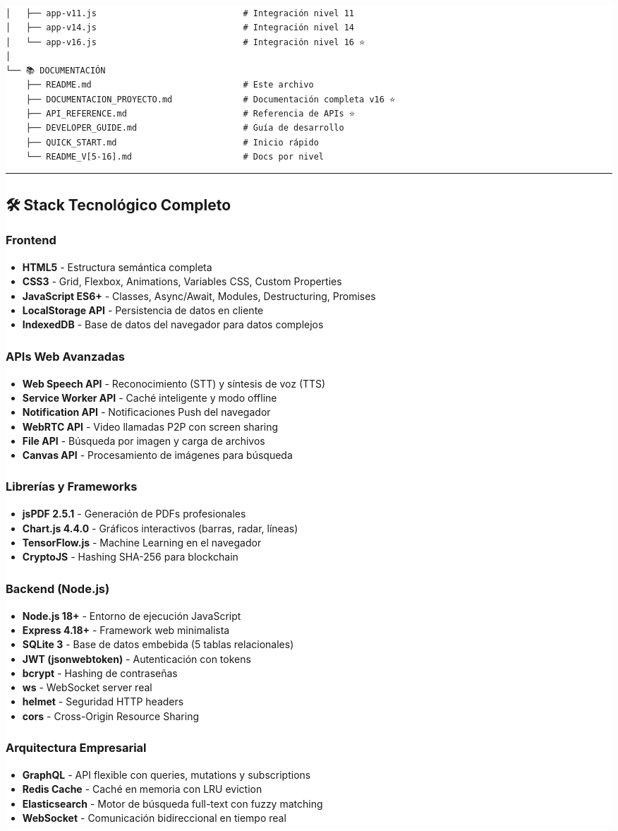 ```
│   ├── app-v11.js                             # Integración nivel 11
│   ├── app-v14.js                             # Integración nivel 14
│   └── app-v16.js                             # Integración nivel 16 ⭐
│
└── 📚 DOCUMENTACIÓN
    ├── README.md                              # Este archivo
    ├── DOCUMENTACION_PROYECTO.md              # Documentación completa v16 ⭐
    ├── API_REFERENCE.md                       # Referencia de APIs ⭐
    ├── DEVELOPER_GUIDE.md                     # Guía de desarrollo
    ├── QUICK_START.md                         # Inicio rápido
    └── README_V[5-16].md                      # Docs por nivel
```

---

## 🛠️ Stack Tecnológico Completo

### Frontend
- **HTML5** - Estructura semántica completa
- **CSS3** - Grid, Flexbox, Animations, Variables CSS, Custom Properties
- **JavaScript ES6+** - Classes, Async/Await, Modules, Destructuring, Promises
- **LocalStorage API** - Persistencia de datos en cliente
- **IndexedDB** - Base de datos del navegador para datos complejos

### APIs Web Avanzadas
- **Web Speech API** - Reconocimiento (STT) y síntesis de voz (TTS)
- **Service Worker API** - Caché inteligente y modo offline
- **Notification API** - Notificaciones Push del navegador
- **WebRTC API** - Video llamadas P2P con screen sharing
- **File API** - Búsqueda por imagen y carga de archivos
- **Canvas API** - Procesamiento de imágenes para búsqueda

### Librerías y Frameworks
- **jsPDF 2.5.1** - Generación de PDFs profesionales
- **Chart.js 4.4.0** - Gráficos interactivos (barras, radar, líneas)
- **TensorFlow.js** - Machine Learning en el navegador
- **CryptoJS** - Hashing SHA-256 para blockchain

### Backend (Node.js)
- **Node.js 18+** - Entorno de ejecución JavaScript
- **Express 4.18+** - Framework web minimalista
- **SQLite 3** - Base de datos embebida (5 tablas relacionales)
- **JWT (jsonwebtoken)** - Autenticación con tokens
- **bcrypt** - Hashing de contraseñas
- **ws** - WebSocket server real
- **helmet** - Seguridad HTTP headers
- **cors** - Cross-Origin Resource Sharing

### Arquitectura Empresarial
- **GraphQL** - API flexible con queries, mutations y subscriptions
- **Redis Cache** - Caché en memoria con LRU eviction
- **Elasticsearch** - Motor de búsqueda full-text con fuzzy matching
- **WebSocket** - Comunicación bidireccional en tiempo real
